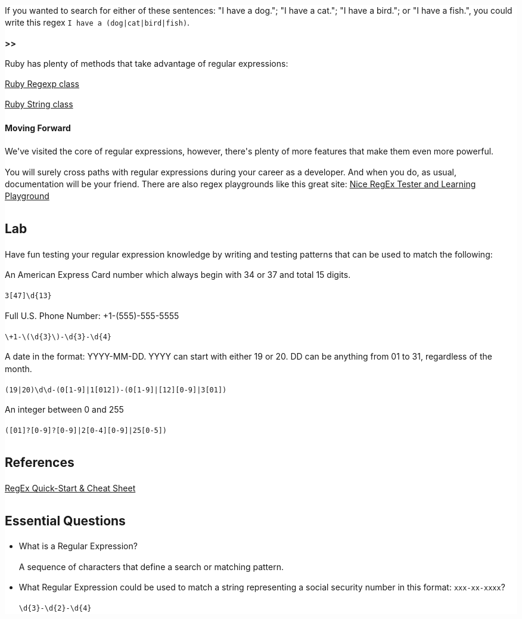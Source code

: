 If you wanted to search for either of these  sentences: "I have a dog."; "I have a cat."; "I have a bird."; or "I have a fish.", you could write this regex `I have a (dog|cat|bird|fish)`.

__>>__

Ruby has plenty of methods that take advantage of regular expressions:

[Ruby Regexp class](http://ruby-doc.org/core-2.2.0/Regexp.html) 

[Ruby String class](http://ruby-doc.org/core-2.2.0/String.html)

#### Moving Forward

We've visited the core of regular expressions, however, there's plenty of more features that make them even more powerful.

You will surely cross paths with regular expressions during your career as a developer. And when you do, as usual, documentation will be your friend.  There are also regex playgrounds like this great site: [Nice RegEx Tester and Learning Playground](http://www.regexr.com/)

## Lab

Have fun testing your regular expression knowledge by writing and testing patterns that can be used to match the following:

An American Express Card number which always begin with 34 or 37 and total 15 digits.

`3[47]\d{13}`

Full U.S. Phone Number: +1-(555)-555-5555

`\+1-\(\d{3}\)-\d{3}-\d{4}`

A date in the format: YYYY-MM-DD. YYYY can start with either 19 or 20. DD can be anything from 01 to 31, regardless of the month.

`(19|20)\d\d-(0[1-9]|1[012])-(0[1-9]|[12][0-9]|3[01])`

An integer between 0 and 255

`([01]?[0-9]?[0-9]|2[0-4][0-9]|25[0-5])`



## References

[RegEx Quick-Start & Cheat Sheet](http://www.rexegg.com/regex-quickstart.html)

## Essential Questions

- What is a Regular Expression?
  
  A sequence of characters that define a search or matching pattern.
  
- What Regular Expression could be used to match a string representing a social security number in this format: `xxx-xx-xxxx`?

  `\d{3}-\d{2}-\d{4}`
